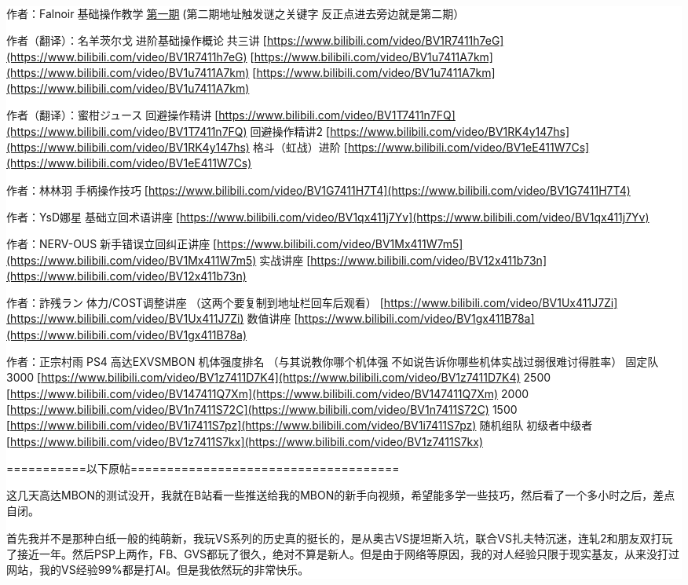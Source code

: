作者：Falnoir
基础操作教学
[第一期](https://www.bilibili.com/video/BV1vv41167ur) (第二期地址触发谜之关键字 反正点进去旁边就是第二期）

作者（翻译）：名羊茨尔戈
进阶基础操作概论 共三讲
[https://www.bilibili.com/video/BV1R7411h7eG](https://www.bilibili.com/video/BV1R7411h7eG)
[https://www.bilibili.com/video/BV1u7411A7km](https://www.bilibili.com/video/BV1u7411A7km)
[https://www.bilibili.com/video/BV1u7411A7km](https://www.bilibili.com/video/BV1u7411A7km)

作者（翻译）：蜜柑ジュース
回避操作精讲
[https://www.bilibili.com/video/BV1T7411n7FQ](https://www.bilibili.com/video/BV1T7411n7FQ)
回避操作精讲2
[https://www.bilibili.com/video/BV1RK4y147hs](https://www.bilibili.com/video/BV1RK4y147hs)
格斗（虹战）进阶
[https://www.bilibili.com/video/BV1eE411W7Cs](https://www.bilibili.com/video/BV1eE411W7Cs)

作者：林林羽
手柄操作技巧
[https://www.bilibili.com/video/BV1G7411H7T4](https://www.bilibili.com/video/BV1G7411H7T4)

作者：YsD娜星
基础立回术语讲座
[https://www.bilibili.com/video/BV1qx411j7Yv](https://www.bilibili.com/video/BV1qx411j7Yv)

作者：NERV-OUS
新手错误立回纠正讲座
[https://www.bilibili.com/video/BV1Mx411W7m5](https://www.bilibili.com/video/BV1Mx411W7m5)
实战讲座
[https://www.bilibili.com/video/BV12x411b73n](https://www.bilibili.com/video/BV12x411b73n)

作者：詐残ラン
体力/COST调整讲座 （这两个要复制到地址栏回车后观看）
[https://www.bilibili.com/video/BV1Ux411J7Zi](https://www.bilibili.com/video/BV1Ux411J7Zi)
数值讲座
[https://www.bilibili.com/video/BV1gx411B78a](https://www.bilibili.com/video/BV1gx411B78a)

作者：正宗村雨
PS4 高达EXVSMBON 机体强度排名
（与其说教你哪个机体强 不如说告诉你哪些机体实战过弱很难讨得胜率）
固定队
3000 [https://www.bilibili.com/video/BV1z7411D7K4](https://www.bilibili.com/video/BV1z7411D7K4)
2500 [https://www.bilibili.com/video/BV147411Q7Xm](https://www.bilibili.com/video/BV147411Q7Xm)
2000 [https://www.bilibili.com/video/BV1n7411S72C](https://www.bilibili.com/video/BV1n7411S72C)
1500 [https://www.bilibili.com/video/BV1i7411S7pz](https://www.bilibili.com/video/BV1i7411S7pz)
随机组队 初级者中级者
[https://www.bilibili.com/video/BV1z7411S7kx](https://www.bilibili.com/video/BV1z7411S7kx)


===========以下原帖=====================================


这几天高达MBON的测试没开，我就在B站看一些推送给我的MBON的新手向视频，希望能多学一些技巧，然后看了一个多小时之后，差点自闭。


首先我并不是那种白纸一般的纯萌新，我玩VS系列的历史真的挺长的，是从奥古VS提坦斯入坑，联合VS扎夫特沉迷，连轧2和朋友双打玩了接近一年。然后PSP上两作，FB、GVS都玩了很久，绝对不算是新人。但是由于网络等原因，我的对人经验只限于现实基友，从来没打过网站，我的VS经验99%都是打AI。但是我依然玩的非常快乐。
